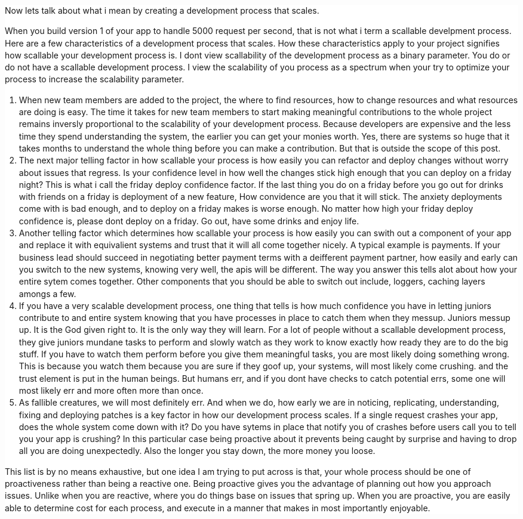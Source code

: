 Now lets talk about what i mean by creating a development process that scales. 

When you build version 1 of your app to handle 5000 request per second, that is not what i term a scallable develpment process. Here are a few characteristics of a development process that scales. How these characteristics apply to your project signifies how scallable your development process is. I dont view scallability of the development process as a binary parameter. You do or do not have a scallable development process. I view the scalability of you process as a spectrum when your try to optimize your process to increase the scalability parameter. 

1. When new team members are added to the project, the where to find resources, how to change resources and what resources are doing is easy. The time it takes for new team members to start making meaningful contributions to the whole project remains inversly proportional to the scalability of your development process. Because developers are expensive and the less time they spend understanding the system, the earlier you can get your monies worth. Yes, there are systems so huge that it takes months to understand the whole thing before you can make a contribution. But that is outside the scope of this post. 
2. The next major telling factor in how scallable your process is how easily you can refactor and deploy changes without worry about issues that regress. Is your confidence level in how well the changes stick high enough that you can deploy on a friday night? This is what i call the friday deploy confidence factor. If the last thing you do on a friday before you go out for drinks with friends on a friday is deployment of a new feature, How convidence are you that it will stick. The anxiety deployments come with is bad enough, and to deploy on a friday makes is worse enough. No matter how high your friday deploy confidence is, please dont deploy on a friday. Go out, have some drinks and enjoy life. 
3. Another telling factor which determines how scallable your process is how easily you can swith out a component of your app and replace it with equivalient systems and trust that it will all come together nicely. A typical example is payments. If your business lead should succeed in negotiating better payment terms with a deifferent payment partner, how easily and early can you switch to the new systems, knowing very well, the apis will be different. The way you answer this tells alot about how your entire sytem comes together. Other components that you should be able to switch out include, loggers, caching layers amongs a few. 
4. If you have a very scalable development process, one thing that tells is how much confidence you have in letting juniors contribute to and entire system knowing that you have processes in place to catch them when they messup. Juniors messup up. It is the God given right to. It is the only way they will learn. For a lot of people without a scallable development process, they give juniors mundane tasks to perform and slowly watch as they work to know exactly how ready they are to do the big stuff. If you have to watch them perform before you give them meaningful tasks, you are most likely doing something wrong. This is because you watch them because you are sure if they goof up, your systems, will most likely come crushing. and the trust element is put in the human beings. But humans err, and if you dont have  checks to catch potential errs, some one will most likely err and more often more than once. 
5. As fallible creatures, we will most definitely err. And when we do, how early we are in noticing, replicating, understanding, fixing and deploying patches is a key factor in how our development process scales. If a single request crashes your app, does the whole system come down with it? Do you have sytems in place that notify you of crashes before users call you to tell you your app is crushing? In this particular case being proactive about it prevents being caught by surprise and having to drop all you are doing unexpectedly. Also the longer you stay down, the more money you loose. 

This list is by no means exhaustive, but one idea I am trying to put across is that, your whole process should be one of proactiveness rather than being a reactive one. Being proactive gives you the advantage of planning out how you approach issues. Unlike when you are reactive, where you do things base on issues that spring up. When you are proactive, you are easily able to determine cost for each process, and execute in a manner that makes in most importantly enjoyable. 
